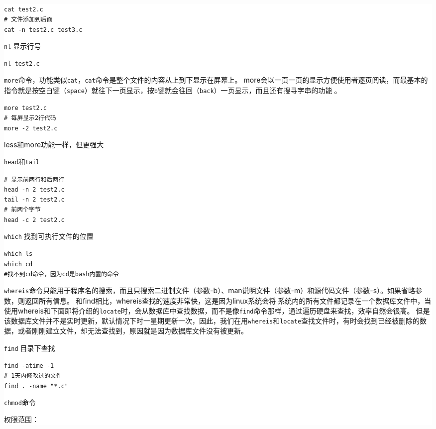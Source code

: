 ```
cat test2.c
# 文件添加到后面
cat -n test2.c test3.c
```

`nl` 显示行号

```
nl test2.c
```

`more`命令，功能类似`cat`，`cat`命令是整个文件的内容从上到下显示在屏幕上。 more会以一页一页的显示方便使用者逐页阅读，而最基本的指令就是按空白键（`space`）就往下一页显示，按`b`键就会往回（`back`）一页显示，而且还有搜寻字串的功能 。

```
more test2.c
# 每屏显示2行代码
more -2 test2.c
```

less和more功能一样，但更强大


`head`和`tail`

```
# 显示前两行和后两行
head -n 2 test2.c
tail -n 2 test2.c
# 前两个字节
head -c 2 test2.c
```

`which` 找到可执行文件的位置

```
which ls
which cd 
#找不到cd命令，因为cd是bash内置的命令
```

`whereis`命令只能用于程序名的搜索，而且只搜索二进制文件（参数-b）、man说明文件（参数-m）和源代码文件（参数-s）。如果省略参数，则返回所有信息。
和find相比，whereis查找的速度非常快，这是因为linux系统会将 系统内的所有文件都记录在一个数据库文件中，当使用whereis和下面即将介绍的`locate`时，会从数据库中查找数据，而不是像`find`命令那样，通过遍历硬盘来查找，效率自然会很高。
但是该数据库文件并不是实时更新，默认情况下时一星期更新一次，因此，我们在用`whereis`和`locate`查找文件时，有时会找到已经被删除的数据，或者刚刚建立文件，却无法查找到，原因就是因为数据库文件没有被更新。 


`find` 目录下查找

```
find -atime -1
# 1天内修改过的文件
find . -name "*.c"
```

`chmod`命令

权限范围：
